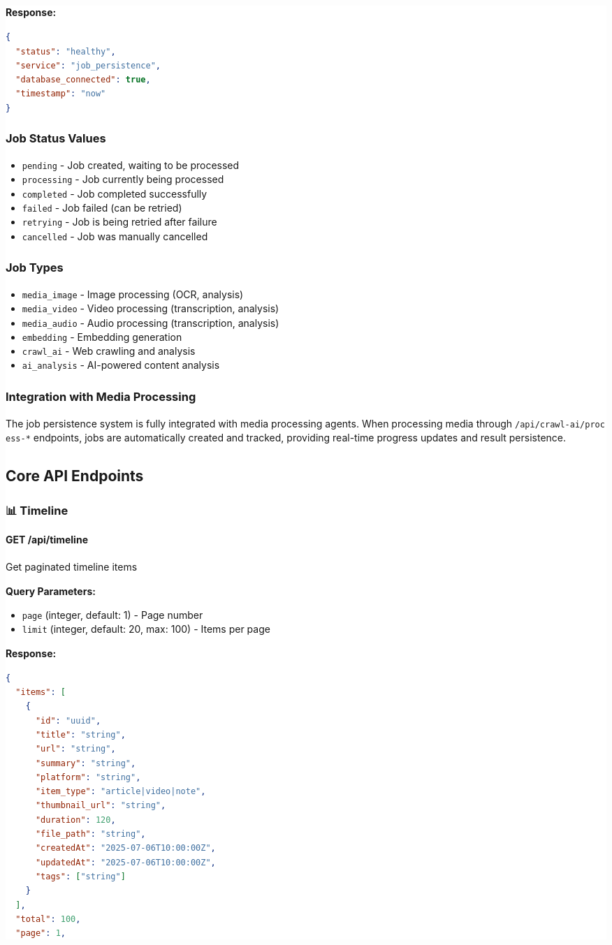 **Response:**
```json
{
  "status": "healthy",
  "service": "job_persistence",
  "database_connected": true,
  "timestamp": "now"
}
```

### Job Status Values
- `pending` - Job created, waiting to be processed
- `processing` - Job currently being processed
- `completed` - Job completed successfully
- `failed` - Job failed (can be retried)
- `retrying` - Job is being retried after failure
- `cancelled` - Job was manually cancelled

### Job Types
- `media_image` - Image processing (OCR, analysis)
- `media_video` - Video processing (transcription, analysis) 
- `media_audio` - Audio processing (transcription, analysis)
- `embedding` - Embedding generation
- `crawl_ai` - Web crawling and analysis
- `ai_analysis` - AI-powered content analysis

### Integration with Media Processing
The job persistence system is fully integrated with media processing agents. When processing media through `/api/crawl-ai/process-*` endpoints, jobs are automatically created and tracked, providing real-time progress updates and result persistence.

## Core API Endpoints

### 📊 Timeline

#### GET /api/timeline
Get paginated timeline items

**Query Parameters:**
- `page` (integer, default: 1) - Page number
- `limit` (integer, default: 20, max: 100) - Items per page

**Response:**
```json
{
  "items": [
    {
      "id": "uuid",
      "title": "string",
      "url": "string",
      "summary": "string",
      "platform": "string",
      "item_type": "article|video|note",
      "thumbnail_url": "string",
      "duration": 120,
      "file_path": "string",
      "createdAt": "2025-07-06T10:00:00Z",
      "updatedAt": "2025-07-06T10:00:00Z",
      "tags": ["string"]
    }
  ],
  "total": 100,
  "page": 1,
```